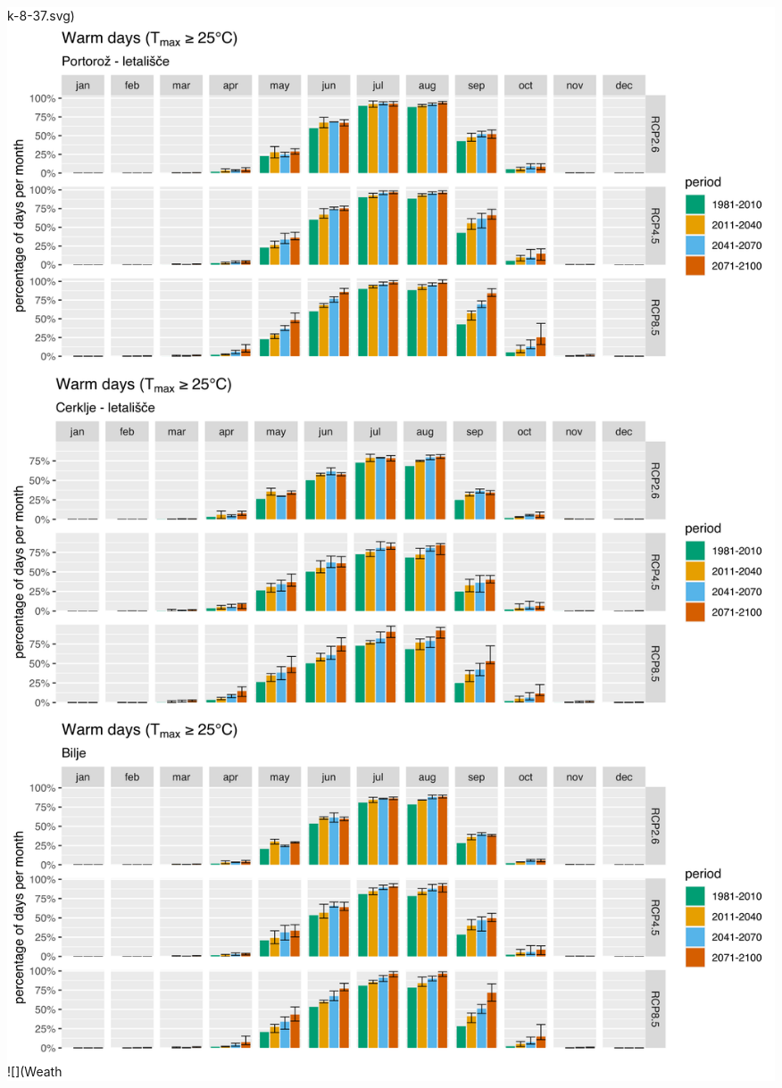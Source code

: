 k-8-37.svg)![](WeatherStations_files/figure-gfm/unnamed-chunk-8-38.svg)![](WeatherStations_files/figure-gfm/unnamed-chunk-8-39.svg)![](WeatherStations_files/figure-gfm/unnamed-chunk-8-40.svg)![](Weath
